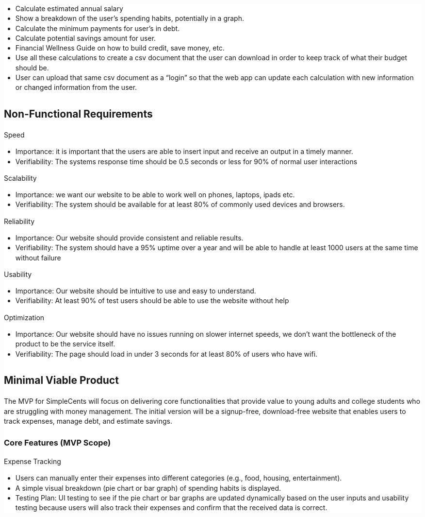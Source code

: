 * Calculate estimated annual salary
* Show a breakdown of the user’s spending habits, potentially in a graph.
* Calculate the minimum payments for user’s in debt.
* Calculate potential savings amount for user.
* Financial Wellness Guide on how to build credit, save money, etc.
* Use all these calculations to create a csv document that the user can download in order to keep track of what their budget should be.
* User can upload that same csv document as a “login” so that the web app can update each calculation with new information or changed information from the user.

## Non-Functional Requirements

Speed
* Importance:  it is important that the users are able to insert input and receive an output in a timely manner.
* Verifiability: The systems response time should be 0.5 seconds or less for 90% of normal user interactions

Scalability
* Importance:  we want our website to be able to work well on phones, laptops, ipads etc.
* Verifiability: The system should be available for at least 80% of commonly used devices and browsers.

Reliability
* Importance:  Our website should provide consistent and reliable results.
* Verifiability: The system should have a 95% uptime over a year and will be able to handle at least 1000 users at the same time without failure

Usability
* Importance:  Our website should be intuitive to use and easy to understand.
* Verifiability: At least 90% of test users should be able to use the website without help

Optimization
* Importance: Our website should have no issues running on slower internet speeds, we don’t want the bottleneck of the product to be the service itself.
* Verifiability: The page should load in under 3 seconds for at least 80% of users who have wifi.



## Minimal Viable Product

The MVP for SimpleCents will focus on delivering core functionalities that provide value to young adults and college students who are struggling with money management. The initial version will be a signup-free, download-free website that enables users to track expenses, manage debt, and estimate savings.

### Core Features (MVP Scope)

Expense Tracking
* Users can manually enter their expenses into different categories (e.g., food, housing, entertainment).
* A simple visual breakdown (pie chart or bar graph) of spending habits is displayed.
* Testing Plan: UI testing to see if the pie chart or bar graphs are updated dynamically based on the user inputs and usability testing because users will also track their expenses and confirm that the received data is correct.
